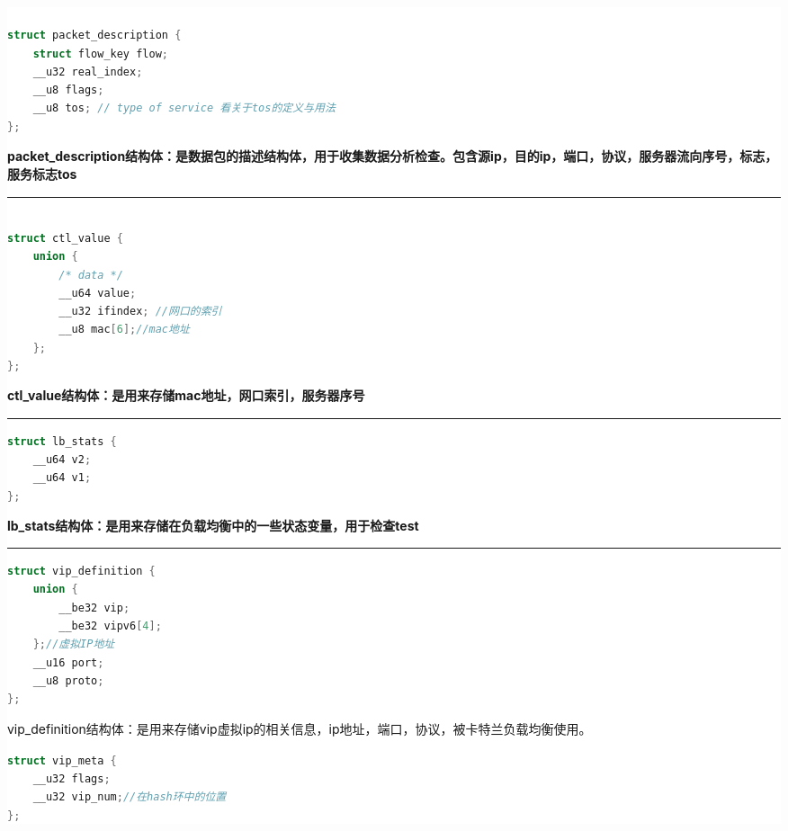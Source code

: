 ```cpp

struct packet_description {
    struct flow_key flow;
    __u32 real_index;
    __u8 flags;
    __u8 tos; // type of service 看关于tos的定义与用法
};
```

**packet_description结构体：是数据包的描述结构体，用于收集数据分析检查。包含源ip，目的ip，端口，协议，服务器流向序号，标志， 服务标志tos**

****

```cpp

struct ctl_value {
    union {
        /* data */
        __u64 value;
        __u32 ifindex; //网口的索引
        __u8 mac[6];//mac地址
    };
};
```

**ctl_value结构体：是用来存储mac地址，网口索引，服务器序号**

****

```cpp
struct lb_stats {
    __u64 v2;
    __u64 v1;
};
```

**lb_stats结构体：是用来存储在负载均衡中的一些状态变量，用于检查test**

****

```cpp
struct vip_definition {
    union {
        __be32 vip;
        __be32 vipv6[4];
    };//虚拟IP地址
    __u16 port;
    __u8 proto;
};
```

vip_definition结构体：是用来存储vip虚拟ip的相关信息，ip地址，端口，协议，被卡特兰负载均衡使用。



```cpp
struct vip_meta {
    __u32 flags;
    __u32 vip_num;//在hash环中的位置
};
```
